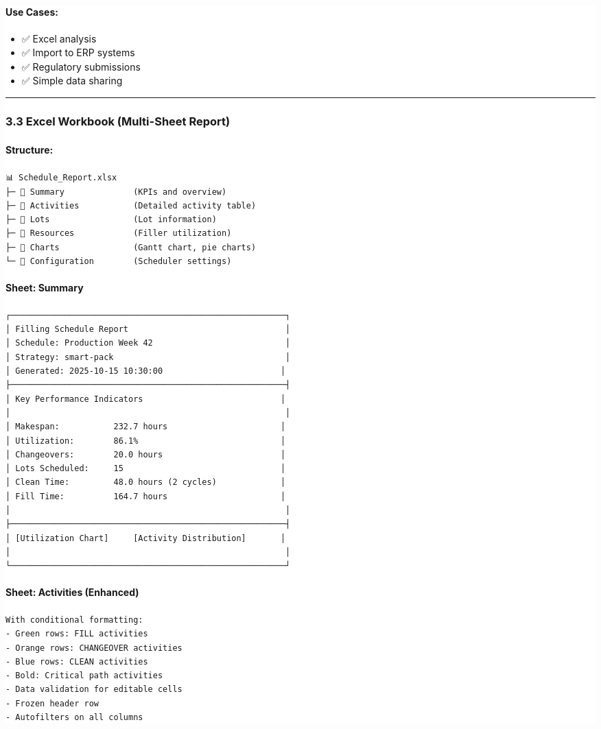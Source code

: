 #### **Use Cases:**
- ✅ Excel analysis
- ✅ Import to ERP systems
- ✅ Regulatory submissions
- ✅ Simple data sharing

---

### 3.3 Excel Workbook (Multi-Sheet Report)

#### **Structure:**
```
📊 Schedule_Report.xlsx
├─ 📄 Summary              (KPIs and overview)
├─ 📄 Activities           (Detailed activity table)
├─ 📄 Lots                 (Lot information)
├─ 📄 Resources            (Filler utilization)
├─ 📄 Charts               (Gantt chart, pie charts)
└─ 📄 Configuration        (Scheduler settings)
```

#### **Sheet: Summary**
```
┌────────────────────────────────────────────────────────┐
│ Filling Schedule Report                                │
│ Schedule: Production Week 42                           │
│ Strategy: smart-pack                                   │
│ Generated: 2025-10-15 10:30:00                        │
├────────────────────────────────────────────────────────┤
│ Key Performance Indicators                            │
│                                                        │
│ Makespan:           232.7 hours                       │
│ Utilization:        86.1%                             │
│ Changeovers:        20.0 hours                        │
│ Lots Scheduled:     15                                │
│ Clean Time:         48.0 hours (2 cycles)             │
│ Fill Time:          164.7 hours                       │
│                                                        │
├────────────────────────────────────────────────────────┤
│ [Utilization Chart]     [Activity Distribution]       │
│                                                        │
└────────────────────────────────────────────────────────┘
```

#### **Sheet: Activities (Enhanced)**
```
With conditional formatting:
- Green rows: FILL activities
- Orange rows: CHANGEOVER activities
- Blue rows: CLEAN activities
- Bold: Critical path activities
- Data validation for editable cells
- Frozen header row
- Autofilters on all columns
```
